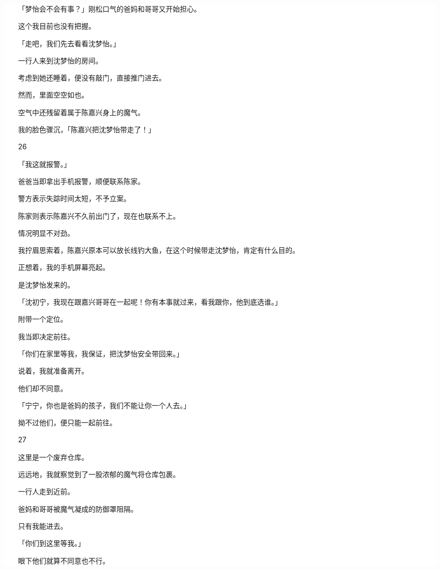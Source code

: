 &emsp;&emsp;「梦怡会不会有事？」刚松口气的爸妈和哥哥又开始担心。  
  
&emsp;&emsp;这个我目前也没有把握。  
  
&emsp;&emsp;「走吧，我们先去看看沈梦怡。」  
  
&emsp;&emsp;一行人来到沈梦怡的房间。  
  
&emsp;&emsp;考虑到她还睡着，便没有敲门，直接推门进去。  
  
&emsp;&emsp;然而，里面空空如也。  
  
&emsp;&emsp;空气中还残留着属于陈嘉兴身上的魔气。  
  
&emsp;&emsp;我的脸色骤沉，「陈嘉兴把沈梦怡带走了！」  
  
&emsp;&emsp;26  
  
&emsp;&emsp;「我这就报警。」  
  
&emsp;&emsp;爸爸当即拿出手机报警，顺便联系陈家。  
  
&emsp;&emsp;警方表示失踪时间太短，不予立案。  
  
&emsp;&emsp;陈家则表示陈嘉兴不久前出门了，现在也联系不上。  
  
&emsp;&emsp;情况明显不对劲。  
  
&emsp;&emsp;我拧眉思索着，陈嘉兴原本可以放长线钓大鱼，在这个时候带走沈梦怡，肯定有什么目的。  
  
&emsp;&emsp;正想着，我的手机屏幕亮起。  
  
&emsp;&emsp;是沈梦怡发来的。  
  
&emsp;&emsp;「沈初宁，我现在跟嘉兴哥哥在一起呢！你有本事就过来，看我跟你，他到底选谁。」  
  
&emsp;&emsp;附带一个定位。  
  
&emsp;&emsp;我当即决定前往。  
  
&emsp;&emsp;「你们在家里等我，我保证，把沈梦怡安全带回来。」  
  
&emsp;&emsp;说着，我就准备离开。  
  
&emsp;&emsp;他们却不同意。  
  
&emsp;&emsp;「宁宁，你也是爸妈的孩子，我们不能让你一个人去。」  
  
&emsp;&emsp;拗不过他们，便只能一起前往。  
  
&emsp;&emsp;27  
  
&emsp;&emsp;这里是一个废弃仓库。  
  
&emsp;&emsp;远远地，我就察觉到了一股浓郁的魔气将仓库包裹。  
  
&emsp;&emsp;一行人走到近前。  
  
&emsp;&emsp;爸妈和哥哥被魔气凝成的防御罩阻隔。  
  
&emsp;&emsp;只有我能进去。  
  
&emsp;&emsp;「你们到这里等我。」  
  
&emsp;&emsp;眼下他们就算不同意也不行。  
  